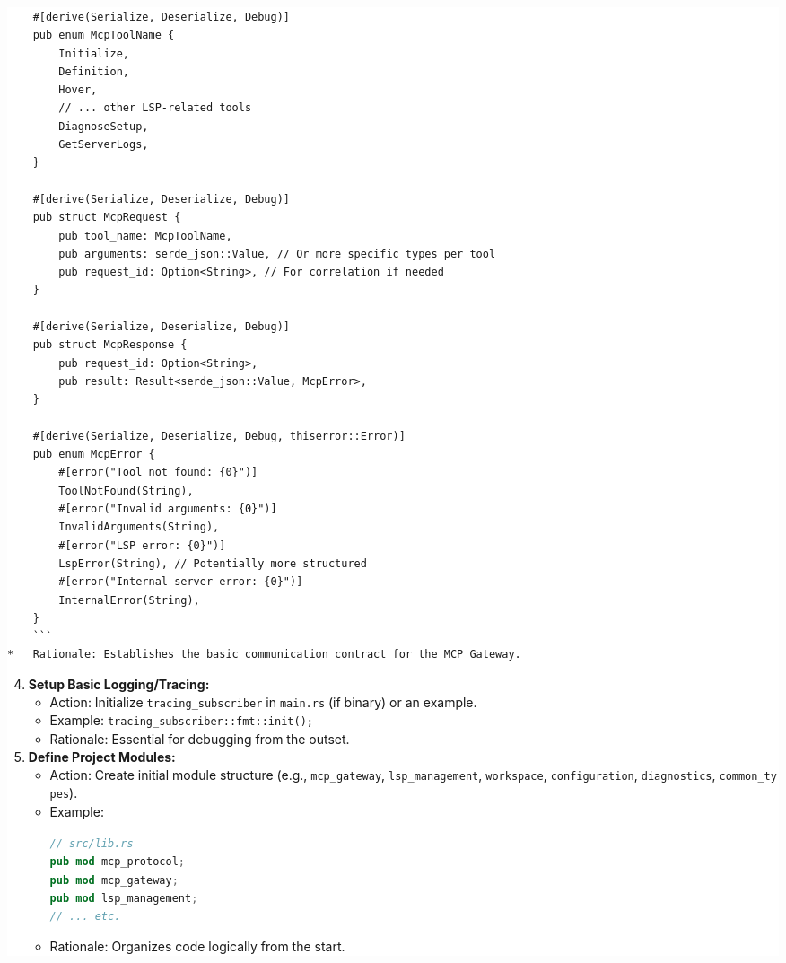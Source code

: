         #[derive(Serialize, Deserialize, Debug)]
        pub enum McpToolName {
            Initialize,
            Definition,
            Hover,
            // ... other LSP-related tools
            DiagnoseSetup,
            GetServerLogs,
        }

        #[derive(Serialize, Deserialize, Debug)]
        pub struct McpRequest {
            pub tool_name: McpToolName,
            pub arguments: serde_json::Value, // Or more specific types per tool
            pub request_id: Option<String>, // For correlation if needed
        }

        #[derive(Serialize, Deserialize, Debug)]
        pub struct McpResponse {
            pub request_id: Option<String>,
            pub result: Result<serde_json::Value, McpError>,
        }

        #[derive(Serialize, Deserialize, Debug, thiserror::Error)]
        pub enum McpError {
            #[error("Tool not found: {0}")]
            ToolNotFound(String),
            #[error("Invalid arguments: {0}")]
            InvalidArguments(String),
            #[error("LSP error: {0}")]
            LspError(String), // Potentially more structured
            #[error("Internal server error: {0}")]
            InternalError(String),
        }
        ```
    *   Rationale: Establishes the basic communication contract for the MCP Gateway.
4.  **Setup Basic Logging/Tracing:**
    *   Action: Initialize `tracing_subscriber` in `main.rs` (if binary) or an example.
    *   Example: `tracing_subscriber::fmt::init();`
    *   Rationale: Essential for debugging from the outset.
5.  **Define Project Modules:**
    *   Action: Create initial module structure (e.g., `mcp_gateway`, `lsp_management`, `workspace`, `configuration`, `diagnostics`, `common_types`).
    *   Example:
        ```rust
        // src/lib.rs
        pub mod mcp_protocol;
        pub mod mcp_gateway;
        pub mod lsp_management;
        // ... etc.
        ```
    *   Rationale: Organizes code logically from the start.
